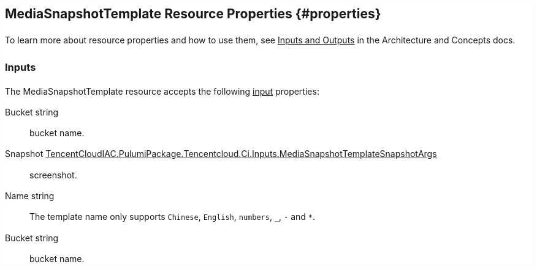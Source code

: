 ## MediaSnapshotTemplate Resource Properties {#properties}

To learn more about resource properties and how to use them, see [Inputs and Outputs](/docs/intro/concepts/inputs-outputs) in the Architecture and Concepts docs.

### Inputs

The MediaSnapshotTemplate resource accepts the following [input](/docs/intro/concepts/inputs-outputs) properties:



<div>
<pulumi-choosable type="language" values="csharp">
<dl class="resources-properties"><dt class="property-required"
            title="Required">
        <span id="bucket_csharp">
<a data-swiftype-name="resource-property" data-swiftype-type="text" href="#bucket_csharp" style="color: inherit; text-decoration: inherit;">Bucket</a>
</span>
        <span class="property-indicator"></span>
        <span class="property-type">string</span>
    </dt>
    <dd><p>bucket name.</p>
</dd><dt class="property-required"
            title="Required">
        <span id="snapshot_csharp">
<a data-swiftype-name="resource-property" data-swiftype-type="text" href="#snapshot_csharp" style="color: inherit; text-decoration: inherit;">Snapshot</a>
</span>
        <span class="property-indicator"></span>
        <span class="property-type"><a href="#mediasnapshottemplatesnapshot">Tencent<wbr>Cloud<wbr>IAC.<wbr>Pulumi<wbr>Package.<wbr>Tencentcloud.<wbr>Ci.<wbr>Inputs.<wbr>Media<wbr>Snapshot<wbr>Template<wbr>Snapshot<wbr>Args</a></span>
    </dt>
    <dd><p>screenshot.</p>
</dd><dt class="property-optional"
            title="Optional">
        <span id="name_csharp">
<a data-swiftype-name="resource-property" data-swiftype-type="text" href="#name_csharp" style="color: inherit; text-decoration: inherit;">Name</a>
</span>
        <span class="property-indicator"></span>
        <span class="property-type">string</span>
    </dt>
    <dd><p>The template name only supports <code>Chinese</code>, <code>English</code>, <code>numbers</code>, <code>_</code>, <code>-</code> and <code>*</code>.</p>
</dd></dl>
</pulumi-choosable>
</div>

<div>
<pulumi-choosable type="language" values="go">
<dl class="resources-properties"><dt class="property-required"
            title="Required">
        <span id="bucket_go">
<a data-swiftype-name="resource-property" data-swiftype-type="text" href="#bucket_go" style="color: inherit; text-decoration: inherit;">Bucket</a>
</span>
        <span class="property-indicator"></span>
        <span class="property-type">string</span>
    </dt>
    <dd><p>bucket name.</p>
</dd><dt class="property-required"
            title="Required">